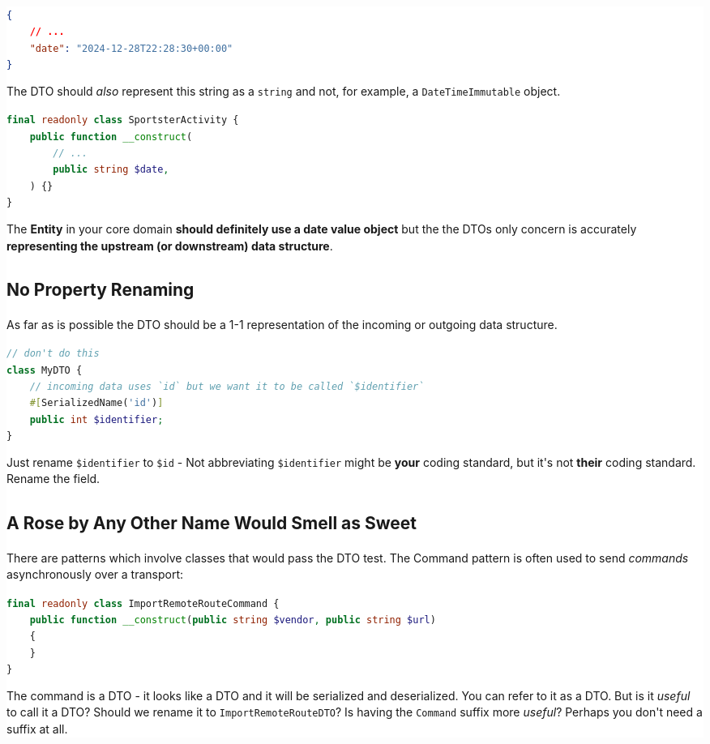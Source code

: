 ```json
{
    // ...
    "date": "2024-12-28T22:28:30+00:00"
}
```

The DTO should _also_ represent this string as a `string` and not, for
example, a `DateTimeImmutable` object. 


```php
final readonly class SportsterActivity {
    public function __construct(
        // ...
        public string $date,
    ) {}
}
```

The **Entity** in your core domain **should definitely use a date value object** but the
the DTOs
only concern is accurately **representing the upstream (or downstream) data
structure**.

## No Property Renaming

As far as is possible the DTO should be a 1-1 representation of the incoming
or outgoing data structure.

```php
// don't do this
class MyDTO {
    // incoming data uses `id` but we want it to be called `$identifier`
    #[SerializedName('id')]
    public int $identifier;
}
```

Just rename `$identifier` to `$id` - Not abbreviating `$identifier` might be **your** coding
standard, but it's not **their** coding standard. Rename the field.

## A Rose by Any Other Name Would Smell as Sweet

There are patterns which involve classes that would pass the DTO test. The Command
pattern is often used to send _commands_ asynchronously over a transport:

```php
final readonly class ImportRemoteRouteCommand {
    public function __construct(public string $vendor, public string $url)
    {
    }
}
```

The command is a DTO - it looks like a DTO and it will be serialized and
deserialized. You can refer to it as a DTO. But is it _useful_ to call
it a DTO? Should we rename it to `ImportRemoteRouteDTO`? Is having the `Command` suffix more _useful_? Perhaps you don't need a suffix at all.


[^arrayshapes]: you _could_ use [array shapes](https://phpstan.org/writing-php-code/phpdoc-types#array-shapes) to enforce the type with a static analyser but that's more effort than creating a class in this case.
[^entity]: you _should_ feel bad about it, but you may feel using Doctrine attributes is less bad than using
[^serialize]: the serializer would by default encode the "distance" as a
[^anything]: this is an ideal, of course the domain model depends on the
[^nobusiness]: Marco disagrees with this point: "We [...] have an Amazon response DTO which then handles squeezing/filtering the relevant bits out of the data before it goes to the biz logic [...] there is some mapping/filtering/aggregation logic that fits DTOs perfectly."
[^anotherway]: there has to be another way as the first way makes no sense at
